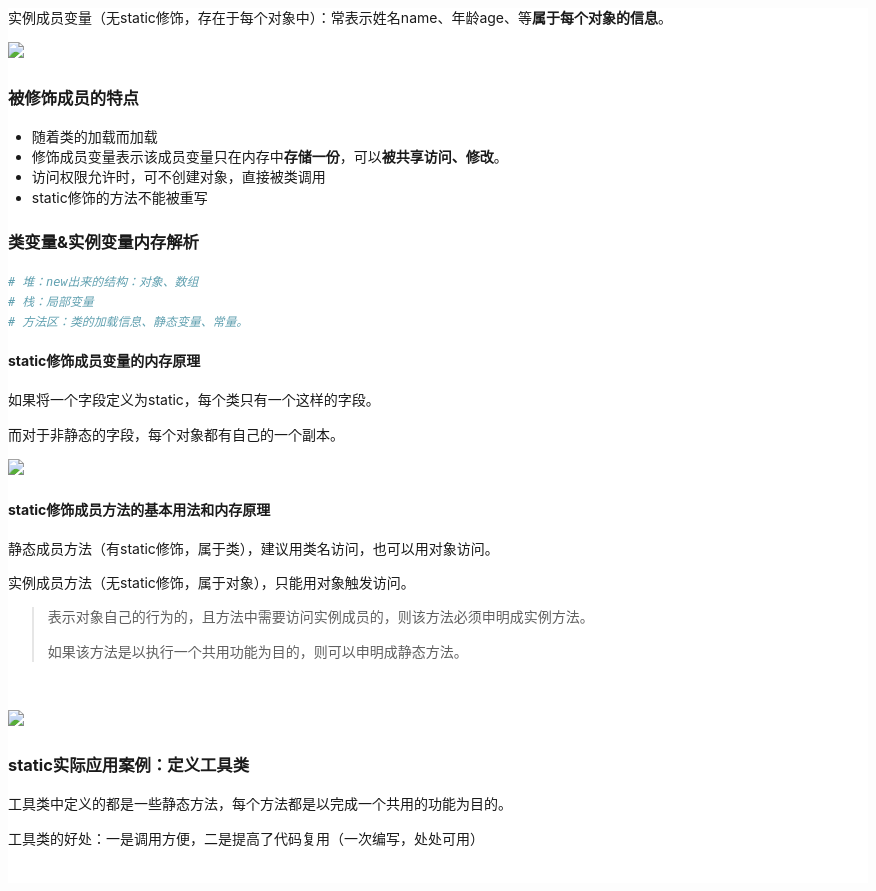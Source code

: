 实例成员变量（无static修饰，存在于每个对象中）：常表示姓名name、年龄age、等**属于每个对象的信息**。

![](https://notes2021.oss-cn-beijing.aliyuncs.com/2021/image-20220413122217452.png)



### 被修饰成员的特点

- 随着类的加载而加载
- 修饰成员变量表示该成员变量只在内存中**存储一份**，可以**被共享访问、修改**。
- 访问权限允许时，可不创建对象，直接被类调用
- static修饰的方法不能被重写

### 类变量&实例变量内存解析

```bash
# 堆：new出来的结构：对象、数组
# 栈：局部变量
# 方法区：类的加载信息、静态变量、常量。
```



#### static修饰成员变量的内存原理

如果将一个字段定义为static，每个类只有一个这样的字段。

而对于非静态的字段，每个对象都有自己的一个副本。



![](https://notes2021.oss-cn-beijing.aliyuncs.com/2021/image-20220413122449532.png?w=550)



#### static修饰成员方法的基本用法和内存原理

静态成员方法（有static修饰，属于类），建议用类名访问，也可以用对象访问。

实例成员方法（无static修饰，属于对象），只能用对象触发访问。



> 表示对象自己的行为的，且方法中需要访问实例成员的，则该方法必须申明成实例方法。
>
> 如果该方法是以执行一个共用功能为目的，则可以申明成静态方法。

<br>

![](https://notes2021.oss-cn-beijing.aliyuncs.com/2021/image-20220413123218178.png)





### static实际应用案例：定义工具类

工具类中定义的都是一些静态方法，每个方法都是以完成一个共用的功能为目的。

工具类的好处：一是调用方便，二是提高了代码复用（一次编写，处处可用）

<br>

